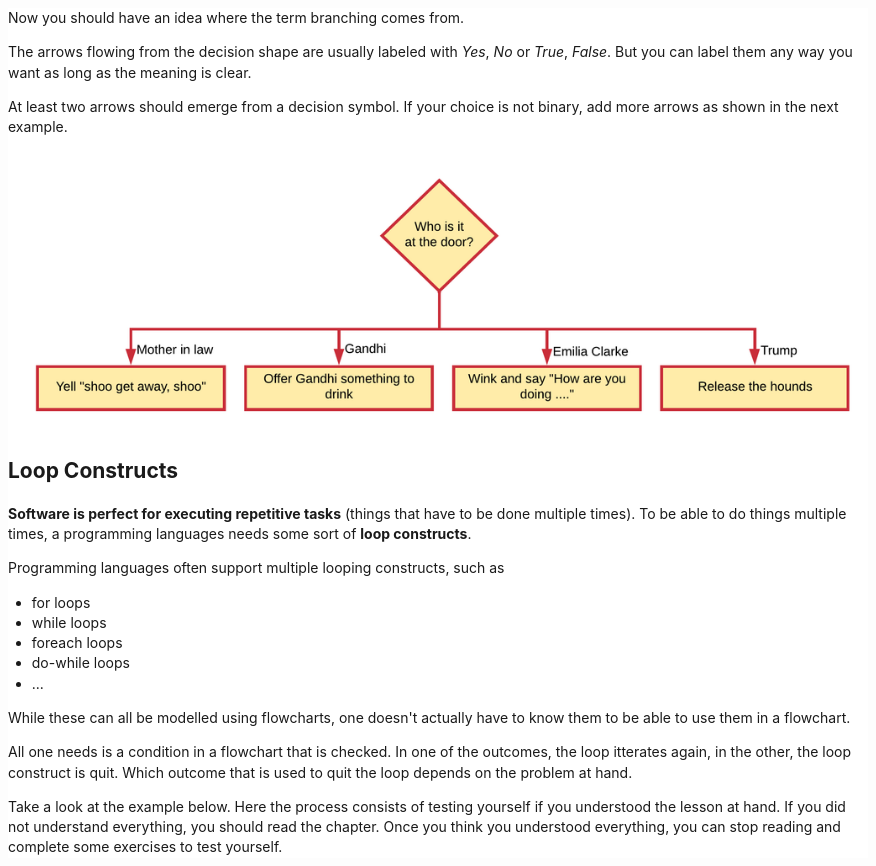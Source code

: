 Now you should have an idea where the term branching comes from.

The arrows flowing from the decision shape are usually labeled with *Yes*, *No* or *True*, *False*. But you can label them any way you want as long as the meaning is clear.

At least two arrows should emerge from a decision symbol. If your choice is not binary, add more arrows as shown in the next example.

![Decision with Multiple Branches](./img/flowchart_decision_multiple_outcomes.png)

## Loop Constructs

**Software is perfect for executing repetitive tasks** (things that have to be done multiple times). To be able to do things multiple times, a programming languages needs some sort of **loop constructs**.

Programming languages often support multiple looping constructs, such as

* for loops
* while loops
* foreach loops
* do-while loops
* ...

While these can all be modelled using flowcharts, one doesn't actually have to know them to be able to use them in a flowchart.

All one needs is a condition in a flowchart that is checked. In one of the outcomes, the loop itterates again, in the other, the loop construct is quit. Which outcome that is used to quit the loop depends on the problem at hand.

Take a look at the example below. Here the process consists of testing yourself if you understood the lesson at hand. If you did not understand everything, you should read the chapter. Once you think you understood everything, you can stop reading and complete some exercises to test yourself.

